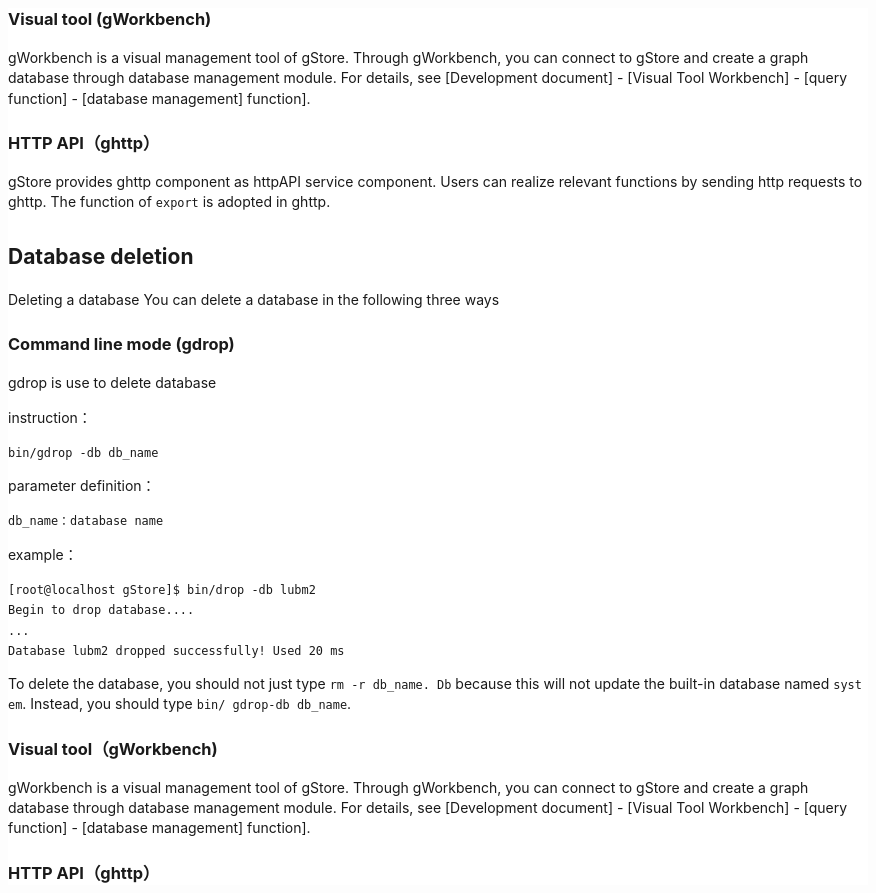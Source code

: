 


### Visual tool (gWorkbench)

gWorkbench is a visual management tool of gStore. Through gWorkbench, you can connect to gStore and create a graph database through database management module. For details, see [Development document] - [Visual Tool Workbench] - [query function] - [database management] function].



### HTTP API（ghttp）

gStore provides ghttp component as httpAPI service component. Users can realize relevant functions by sending http requests to ghttp. The function of `export` is adopted in ghttp.

## Database deletion

Deleting a database You can delete a database in the following three ways

### Command line mode (gdrop)

gdrop is use to delete database

instruction：

```shell
bin/gdrop -db db_name
```

parameter definition：

```
db_name：database name
```

example：

```shell
[root@localhost gStore]$ bin/drop -db lubm2
Begin to drop database....
...
Database lubm2 dropped successfully! Used 20 ms
```

To delete the database, you should not just type `rm -r db_name. Db` because this will not update the built-in database named `system`. Instead, you should type `bin/ gdrop-db db_name`.



### Visual tool（gWorkbench)

gWorkbench is a visual management tool of gStore. Through gWorkbench, you can connect to gStore and create a graph database through database management module. For details, see [Development document] - [Visual Tool Workbench] - [query function] - [database management] function].



### HTTP API（ghttp）
